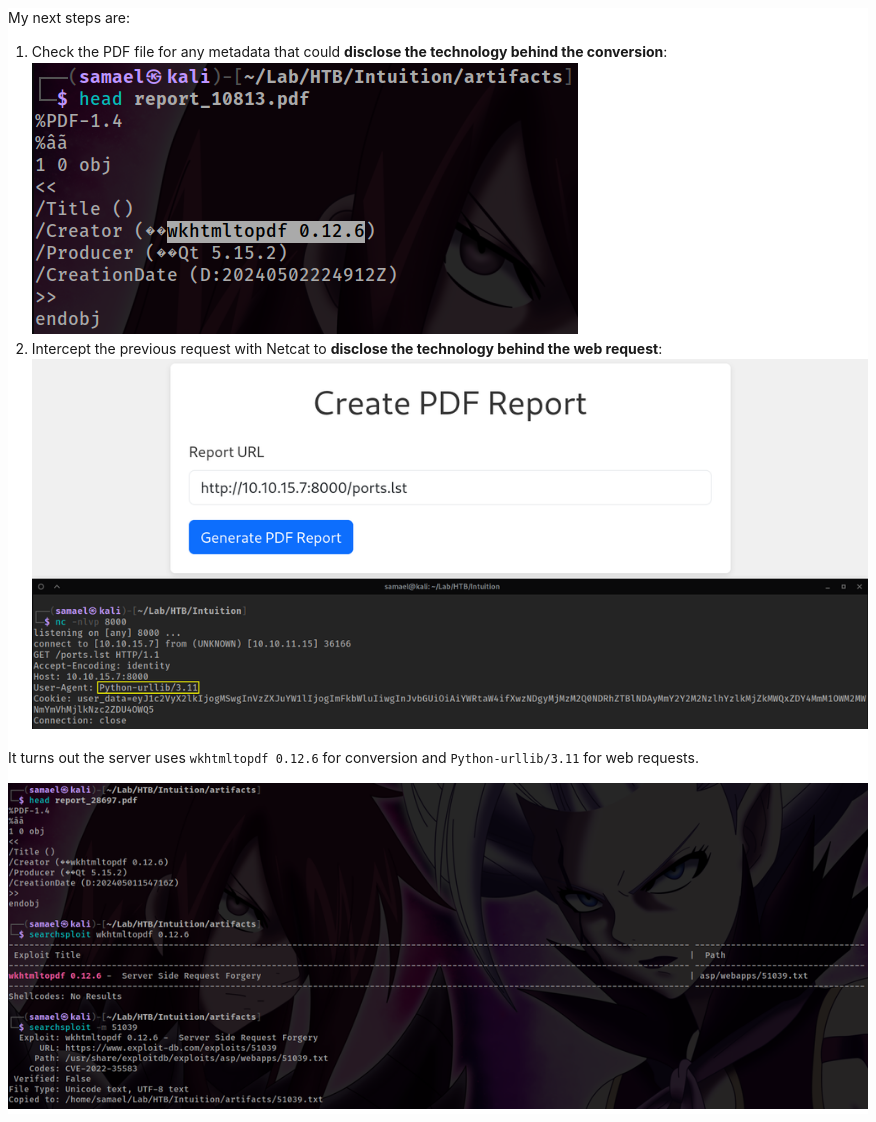 My next steps are:

1. Check the PDF file for any metadata that could **disclose the technology behind the conversion**: ![conversion-tech-disclosure](attachments/conversion-tech-disclosure.png)
2. Intercept the previous request with Netcat to **disclose the technology behind the web request**: ![nc-tech-disclosure](attachments/nc-tech-disclosure.png)

It turns out the server uses `wkhtmltopdf 0.12.6` for conversion and `Python-urllib/3.11` for web requests.

![searchsploit-wkhtmltopdf](attachments/searchsploit-wkhtmltopdf.png)
